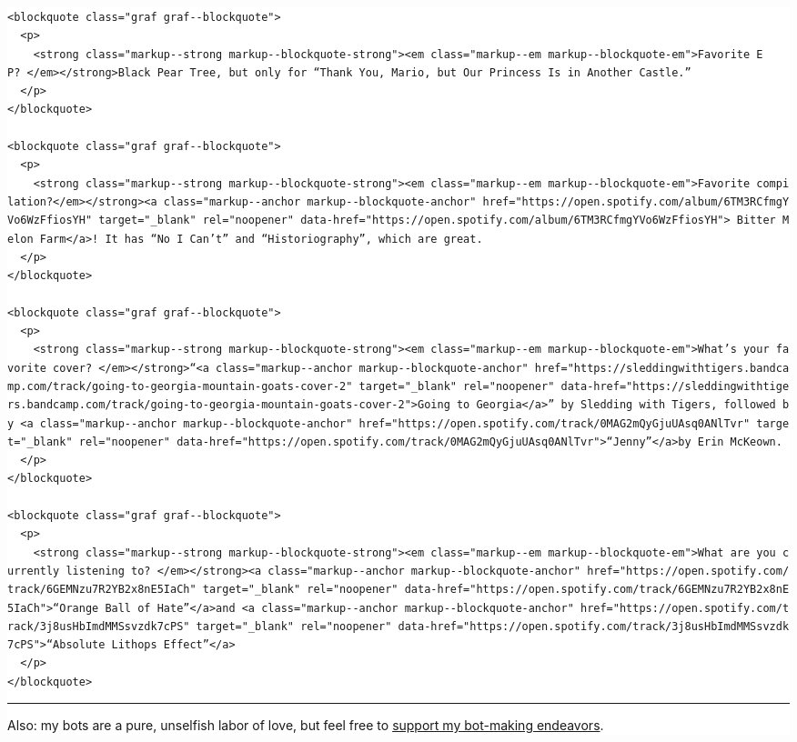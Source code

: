     <blockquote class="graf graf--blockquote">
      <p>
        <strong class="markup--strong markup--blockquote-strong"><em class="markup--em markup--blockquote-em">Favorite EP? </em></strong>Black Pear Tree, but only for “Thank You, Mario, but Our Princess Is in Another Castle.”
      </p>
    </blockquote>
    
    <blockquote class="graf graf--blockquote">
      <p>
        <strong class="markup--strong markup--blockquote-strong"><em class="markup--em markup--blockquote-em">Favorite compilation?</em></strong><a class="markup--anchor markup--blockquote-anchor" href="https://open.spotify.com/album/6TM3RCfmgYVo6WzFfiosYH" target="_blank" rel="noopener" data-href="https://open.spotify.com/album/6TM3RCfmgYVo6WzFfiosYH"> Bitter Melon Farm</a>! It has “No I Can’t” and “Historiography”, which are great.
      </p>
    </blockquote>
    
    <blockquote class="graf graf--blockquote">
      <p>
        <strong class="markup--strong markup--blockquote-strong"><em class="markup--em markup--blockquote-em">What’s your favorite cover? </em></strong>“<a class="markup--anchor markup--blockquote-anchor" href="https://sleddingwithtigers.bandcamp.com/track/going-to-georgia-mountain-goats-cover-2" target="_blank" rel="noopener" data-href="https://sleddingwithtigers.bandcamp.com/track/going-to-georgia-mountain-goats-cover-2">Going to Georgia</a>” by Sledding with Tigers, followed by <a class="markup--anchor markup--blockquote-anchor" href="https://open.spotify.com/track/0MAG2mQyGjuUAsq0ANlTvr" target="_blank" rel="noopener" data-href="https://open.spotify.com/track/0MAG2mQyGjuUAsq0ANlTvr">“Jenny”</a>by Erin McKeown.
      </p>
    </blockquote>
    
    <blockquote class="graf graf--blockquote">
      <p>
        <strong class="markup--strong markup--blockquote-strong"><em class="markup--em markup--blockquote-em">What are you currently listening to? </em></strong><a class="markup--anchor markup--blockquote-anchor" href="https://open.spotify.com/track/6GEMNzu7R2YB2x8nE5IaCh" target="_blank" rel="noopener" data-href="https://open.spotify.com/track/6GEMNzu7R2YB2x8nE5IaCh">“Orange Ball of Hate”</a>and <a class="markup--anchor markup--blockquote-anchor" href="https://open.spotify.com/track/3j8usHbImdMMSsvzdk7cPS" target="_blank" rel="noopener" data-href="https://open.spotify.com/track/3j8usHbImdMMSsvzdk7cPS">“Absolute Lithops Effect”</a>
      </p>
    </blockquote>
  </div>
</div></section> <section class="section section--body"> 

<div class="section-divider">
  <hr class="section-divider" />
</div>

<div class="section-content">
  <div class="section-inner sectionLayout--insetColumn">
    <p class="graf graf--p">
      Also: my bots are a pure, unselfish labor of love, but feel free to <a class="markup--anchor markup--p-anchor" href="https://ko-fi.com/sheishistoric" target="_blank" rel="noopener" data-href="https://ko-fi.com/sheishistoric">support my bot-making endeavors</a>.
    </p>
  </div>
</div></section>